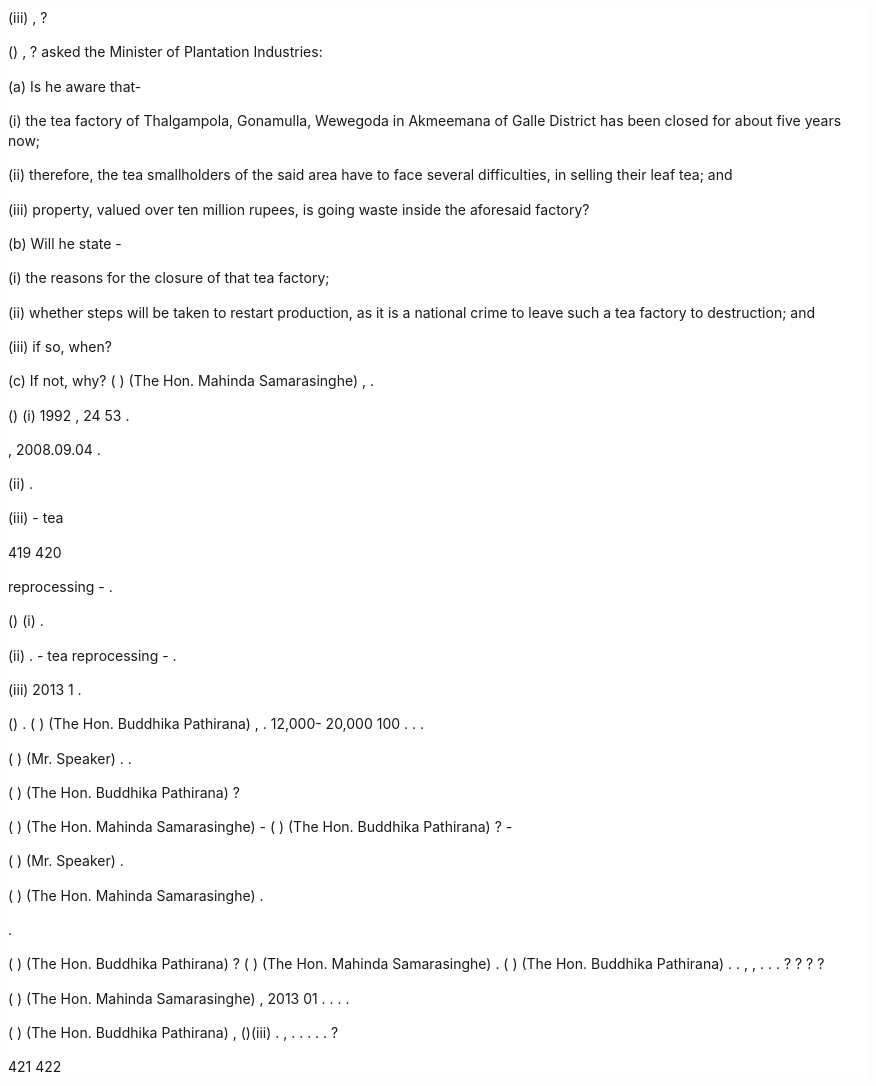 (iii) , ?

() , ? asked the Minister of Plantation Industries:

(a) Is he aware that-

(i) the tea factory of Thalgampola, Gonamulla, Wewegoda in Akmeemana of Galle District has been closed for about five years now;

(ii) therefore, the tea smallholders of the said area have to face several difficulties, in selling their leaf tea; and

(iii) property, valued over ten million rupees, is going waste inside the aforesaid factory?

(b) Will he state -

(i) the reasons for the closure of that tea factory;

(ii) whether steps will be taken to restart production, as it is a national crime to leave such a tea factory to destruction; and

(iii) if so, when?

(c) If not, why? ( ) (The Hon. Mahinda Samarasinghe) , .

() (i) 1992 , 24 53 .

, 2008.09.04 .

(ii) .

(iii) - tea

419 420

reprocessing - .

() (i) .

(ii) . - tea reprocessing - .

(iii) 2013 1 .

() . ( ) (The Hon. Buddhika Pathirana) , . 12,000- 20,000 100 . . .

( ) (Mr. Speaker) . .

( ) (The Hon. Buddhika Pathirana) ?

( ) (The Hon. Mahinda Samarasinghe) - ( ) (The Hon. Buddhika Pathirana) ? -

( ) (Mr. Speaker) .

( ) (The Hon. Mahinda Samarasinghe) .

.

( ) (The Hon. Buddhika Pathirana) ? ( ) (The Hon. Mahinda Samarasinghe) . ( ) (The Hon. Buddhika Pathirana) . . , , . . . ? ? ? ?

( ) (The Hon. Mahinda Samarasinghe) , 2013 01 . . . .

( ) (The Hon. Buddhika Pathirana) , ()(iii) . , . . . . . ?

421 422

